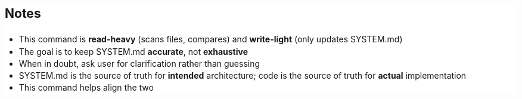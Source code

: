 
## Notes

- This command is **read-heavy** (scans files, compares) and **write-light** (only updates SYSTEM.md)
- The goal is to keep SYSTEM.md **accurate**, not **exhaustive**
- When in doubt, ask user for clarification rather than guessing
- SYSTEM.md is the source of truth for **intended** architecture; code is the source of truth for **actual** implementation
- This command helps align the two
